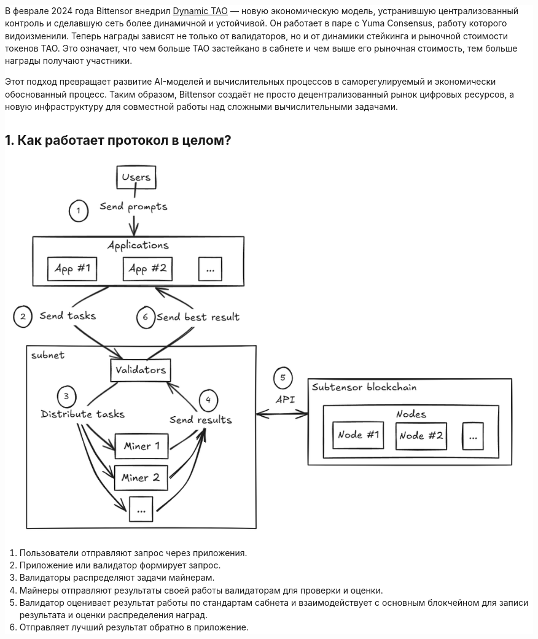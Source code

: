 В феврале 2024 года Bittensor внедрил [Dynamic TAO](https://docs.bittensor.com/dynamic-tao/) — новую экономическую модель, устранившую централизованный контроль и сделавшую сеть более динамичной и устойчивой. Он работает в паре с Yuma Consensus, работу которого видоизменили. Теперь награды зависят не только от валидаторов, но и от динамики стейкинга и рыночной стоимости токенов TAO. Это означает, что чем больше TAO застейкано в сабнете и чем выше его рыночная стоимость, тем больше награды получают участники.

Этот подход превращает развитие AI-моделей и вычислительных процессов в саморегулируемый и экономически обоснованный процесс. Таким образом, Bittensor создаёт не просто децентрализованный рынок цифровых ресурсов, а новую инфраструктуру для совместной работы над сложными вычислительными задачами.

## 1. Как работает протокол в целом?

![alt text](./images/schem-1.png)

1. Пользователи отправляют запрос через приложения.
2. Приложение или валидатор формирует запрос.
3. Валидаторы распределяют задачи майнерам.
4. Майнеры отправляют результаты своей работы валидаторам для проверки и оценки.
5. Валидатор оценивает результат работы по стандартам сабнета и взаимодействует с основным блокчейном для записи результата и оценки распределения наград.
6. Отправляет лучший результат обратно в приложение.
